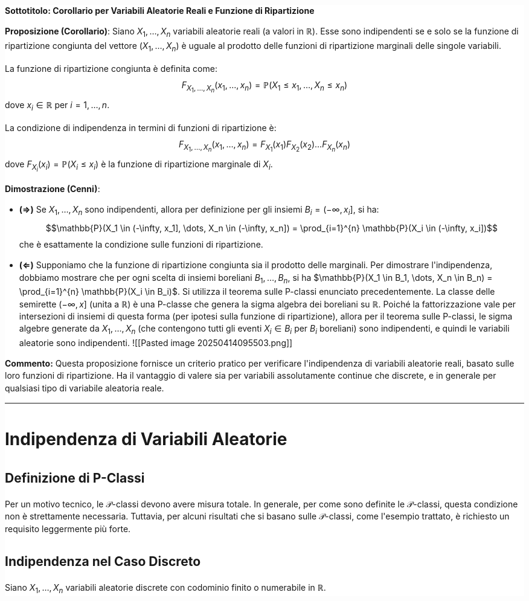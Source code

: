 **Sottotitolo: Corollario per Variabili Aleatorie Reali e Funzione di Ripartizione**

**Proposizione (Corollario)**: Siano $X_1, \dots, X_n$ variabili aleatorie reali (a valori in $\mathbb{R}$). Esse sono indipendenti se e solo se la funzione di ripartizione congiunta del vettore $(X_1, \dots, X_n)$ è uguale al prodotto delle funzioni di ripartizione marginali delle singole variabili.

La funzione di ripartizione congiunta è definita come: $$F_{X_1, \dots, X_n}(x_1, \dots, x_n) = \mathbb{P}(X_1 \le x_1, \dots, X_n \le x_n)$$ dove $x_i \in \mathbb{R}$ per $i = 1, \dots, n$.

La condizione di indipendenza in termini di funzioni di ripartizione è: $$F_{X_1, \dots, X_n}(x_1, \dots, x_n) = F_{X_1}(x_1) F_{X_2}(x_2) \dots F_{X_n}(x_n)$$ dove $F_{X_i}(x_i) = \mathbb{P}(X_i \le x_i)$ è la funzione di ripartizione marginale di $X_i$.

**Dimostrazione (Cenni)**:

- **$(\Rightarrow)$** Se $X_1, \dots, X_n$ sono indipendenti, allora per definizione per gli insiemi $B_i = (-\infty, x_i]$, si ha: $$\mathbb{P}(X_1 \in (-\infty, x_1], \dots, X_n \in (-\infty, x_n]) = \prod_{i=1}^{n} \mathbb{P}(X_i \in (-\infty, x_i])$$ che è esattamente la condizione sulle funzioni di ripartizione.
    
- **$(\Leftarrow)$** Supponiamo che la funzione di ripartizione congiunta sia il prodotto delle marginali. Per dimostrare l'indipendenza, dobbiamo mostrare che per ogni scelta di insiemi boreliani $B_1, \dots, B_n$, si ha $\mathbb{P}(X_1 \in B_1, \dots, X_n \in B_n) = \prod_{i=1}^{n} \mathbb{P}(X_i \in B_i)$. Si utilizza il teorema sulle P-classi enunciato precedentemente. La classe delle semirette $(-\infty, x]$ (unita a $\mathbb{R}$) è una P-classe che genera la sigma algebra dei boreliani su $\mathbb{R}$. Poiché la fattorizzazione vale per intersezioni di insiemi di questa forma (per ipotesi sulla funzione di ripartizione), allora per il teorema sulle P-classi, le sigma algebre generate da $X_1, \dots, X_n$ (che contengono tutti gli eventi ${ X_i \in B_i }$ per $B_i$ boreliani) sono indipendenti, e quindi le variabili aleatorie sono indipendenti.
    ![[Pasted image 20250414095503.png]]

**Commento:** Questa proposizione fornisce un criterio pratico per verificare l'indipendenza di variabili aleatorie reali, basato sulle loro funzioni di ripartizione. Ha il vantaggio di valere sia per variabili assolutamente continue che discrete, e in generale per qualsiasi tipo di variabile aleatoria reale.

___

# Indipendenza di Variabili Aleatorie

## Definizione di P-Classi

Per un motivo tecnico, le $\mathcal{P}$-classi devono avere misura totale. In generale, per come sono definite le $\mathcal{P}$-classi, questa condizione non è strettamente necessaria. Tuttavia, per alcuni risultati che si basano sulle $\mathcal{P}$-classi, come l'esempio trattato, è richiesto un requisito leggermente più forte.

## Indipendenza nel Caso Discreto

Siano $X_1, \dots, X_n$ variabili aleatorie discrete con codominio finito o numerabile in $\mathbb{R}$.
